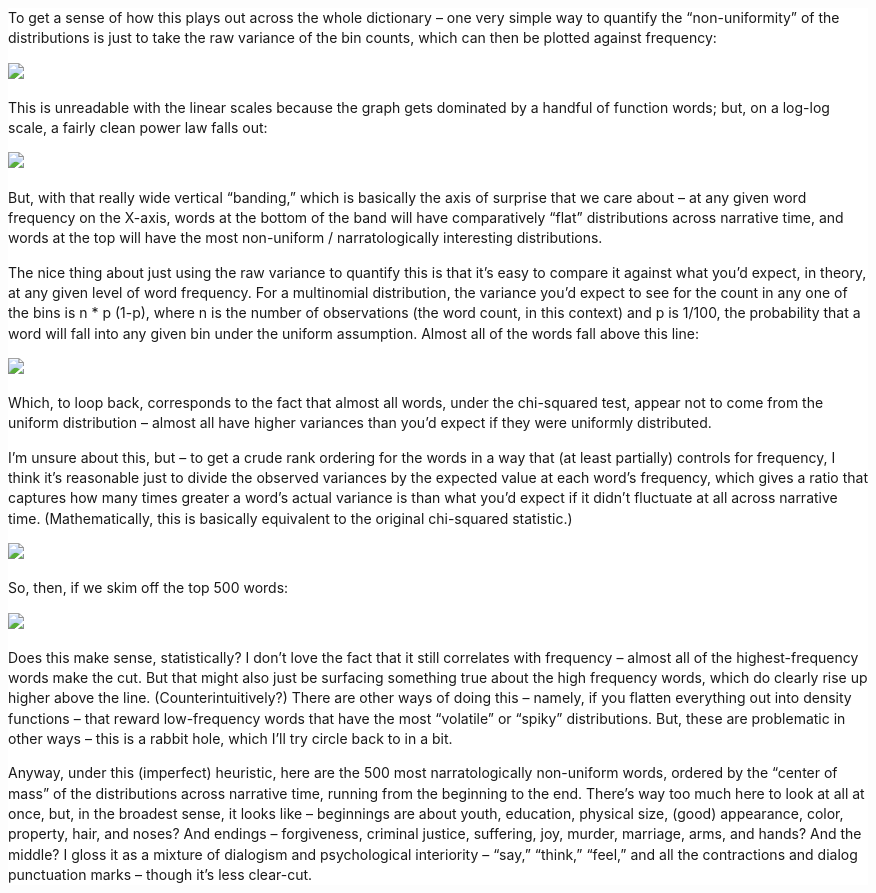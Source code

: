 To get a sense of how this plays out across the whole dictionary – one very simple way to quantify the “non-uniformity” of the distributions is just to take the raw variance of the bin counts, which can then be plotted against frequency:

<a href="/litlab-website/assets/images/techne/variance-linear.png"><img src="/litlab-website/assets/images/techne/variance-linear.png" width="800px" /></a>

This is unreadable with the linear scales because the graph gets dominated by a handful of function words; but, on a log-log scale, a fairly clean power law falls out:

<a href="/litlab-website/assets/images/techne/variance-log-log.png"><img src="/litlab-website/assets/images/techne/variance-log-log.png" width="800px" /></a>


But, with that really wide vertical “banding,” which is basically the axis of surprise that we care about – at any given word frequency on the X-axis, words at the bottom of the band will have comparatively “flat” distributions across narrative time, and words at the top will have the most non-uniform / narratologically interesting distributions.

The nice thing about just using the raw variance to quantify this is that it’s easy to compare it against what you’d expect, in theory, at any given level of word frequency. For a multinomial distribution, the variance you’d expect to see for the count in any one of the bins is n * p (1-p), where n is the number of observations (the word count, in this context) and p is 1/100, the probability that a word will fall into any given bin under the uniform assumption. Almost all of the words fall above this line:

<a href="/litlab-website/assets/images/techne/variance-exp.png"><img src="/litlab-website/assets/images/techne/variance-exp.png" width="800px" /></a>

Which, to loop back, corresponds to the fact that almost all words, under the chi-squared test, appear not to come from the uniform distribution – almost all have higher variances than you’d expect if they were uniformly distributed.

I’m unsure about this, but – to get a crude rank ordering for the words in a way that (at least partially) controls for frequency, I think it’s reasonable just to divide the observed variances by the expected value at each word’s frequency, which gives a ratio that captures how many times greater a word’s actual variance is than what you’d expect if it didn’t fluctuate at all across narrative time. (Mathematically, this is basically equivalent to the original chi-squared statistic.)

<a href="/litlab-website/assets/images/techne/variance-bands.png"><img src="/litlab-website/assets/images/techne/variance-bands.png" width="800px" /></a>

So, then, if we skim off the top 500 words:

<a href="/litlab-website/assets/images/techne/variance-500.png"><img src="/litlab-website/assets/images/techne/variance-500.png" width="800px" /></a>

Does this make sense, statistically? I don’t love the fact that it still correlates with frequency – almost all of the highest-frequency words make the cut. But that might also just be surfacing something true about the high frequency words, which do clearly rise up higher above the line. (Counterintuitively?) There are other ways of doing this – namely, if you flatten everything out into density functions – that reward low-frequency words that have the most “volatile” or “spiky” distributions. But, these are problematic in other ways – this is a rabbit hole, which I’ll try circle back to in a bit.

Anyway, under this (imperfect) heuristic, here are the 500 most narratologically non-uniform words, ordered by the “center of mass” of the distributions across narrative time, running from the beginning to the end. There’s way too much here to look at all at once, but, in the broadest sense, it looks like – beginnings are about youth, education, physical size, (good) appearance, color, property, hair, and noses? And endings – forgiveness, criminal justice, suffering, joy, murder, marriage, arms, and hands? And the middle? I gloss it as a mixture of dialogism and psychological interiority – “say,” “think,” “feel,” and all the contractions and dialog punctuation marks – though it’s less clear-cut.
